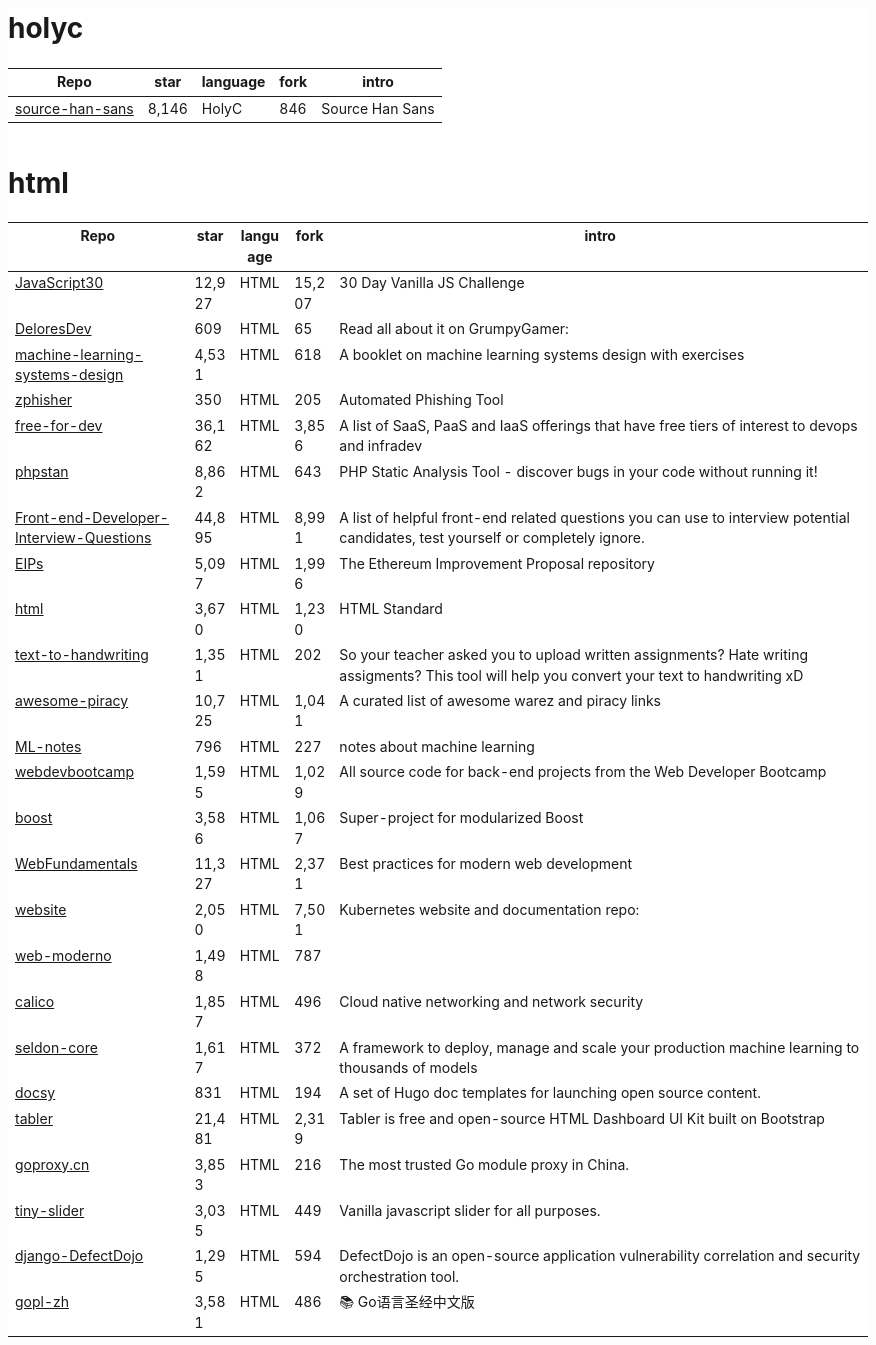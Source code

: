 
# holyc

Repo|star|language|fork|intro
-|-|-|-|-
[source-han-sans](https://github.com/adobe-fonts/source-han-sans)|8,146|HolyC|846|Source Han Sans | 思源黑体 | 思源黑體 | 思源黑體 香港 | 源ノ角ゴシック | 본고딕


# html

Repo|star|language|fork|intro
-|-|-|-|-
[JavaScript30](https://github.com/wesbos/JavaScript30)|12,927|HTML|15,207|30 Day Vanilla JS Challenge
[DeloresDev](https://github.com/grumpygamer/DeloresDev)|609|HTML|65|Read all about it on GrumpyGamer:
[machine-learning-systems-design](https://github.com/chiphuyen/machine-learning-systems-design)|4,531|HTML|618|A booklet on machine learning systems design with exercises
[zphisher](https://github.com/htr-tech/zphisher)|350|HTML|205|Automated Phishing Tool
[free-for-dev](https://github.com/ripienaar/free-for-dev)|36,162|HTML|3,856|A list of SaaS, PaaS and IaaS offerings that have free tiers of interest to devops and infradev
[phpstan](https://github.com/phpstan/phpstan)|8,862|HTML|643|PHP Static Analysis Tool - discover bugs in your code without running it!
[Front-end-Developer-Interview-Questions](https://github.com/h5bp/Front-end-Developer-Interview-Questions)|44,895|HTML|8,991|A list of helpful front-end related questions you can use to interview potential candidates, test yourself or completely ignore.
[EIPs](https://github.com/ethereum/EIPs)|5,097|HTML|1,996|The Ethereum Improvement Proposal repository
[html](https://github.com/whatwg/html)|3,670|HTML|1,230|HTML Standard
[text-to-handwriting](https://github.com/saurabhdaware/text-to-handwriting)|1,351|HTML|202|So your teacher asked you to upload written assignments? Hate writing assigments? This tool will help you convert your text to handwriting xD
[awesome-piracy](https://github.com/Igglybuff/awesome-piracy)|10,725|HTML|1,041|A curated list of awesome warez and piracy links
[ML-notes](https://github.com/Sakura-gh/ML-notes)|796|HTML|227|notes about machine learning
[webdevbootcamp](https://github.com/nax3t/webdevbootcamp)|1,595|HTML|1,029|All source code for back-end projects from the Web Developer Bootcamp
[boost](https://github.com/boostorg/boost)|3,586|HTML|1,067|Super-project for modularized Boost
[WebFundamentals](https://github.com/google/WebFundamentals)|11,327|HTML|2,371|Best practices for modern web development
[website](https://github.com/kubernetes/website)|2,050|HTML|7,501|Kubernetes website and documentation repo:
[web-moderno](https://github.com/cod3rcursos/web-moderno)|1,498|HTML|787|
[calico](https://github.com/projectcalico/calico)|1,857|HTML|496|Cloud native networking and network security
[seldon-core](https://github.com/SeldonIO/seldon-core)|1,617|HTML|372|A framework to deploy, manage and scale your production machine learning to thousands of models
[docsy](https://github.com/google/docsy)|831|HTML|194|A set of Hugo doc templates for launching open source content.
[tabler](https://github.com/tabler/tabler)|21,481|HTML|2,319|Tabler is free and open-source HTML Dashboard UI Kit built on Bootstrap
[goproxy.cn](https://github.com/goproxy/goproxy.cn)|3,853|HTML|216|The most trusted Go module proxy in China.
[tiny-slider](https://github.com/ganlanyuan/tiny-slider)|3,035|HTML|449|Vanilla javascript slider for all purposes.
[django-DefectDojo](https://github.com/DefectDojo/django-DefectDojo)|1,295|HTML|594|DefectDojo is an open-source application vulnerability correlation and security orchestration tool.
[gopl-zh](https://github.com/golang-china/gopl-zh)|3,581|HTML|486|📚 Go语言圣经中文版
